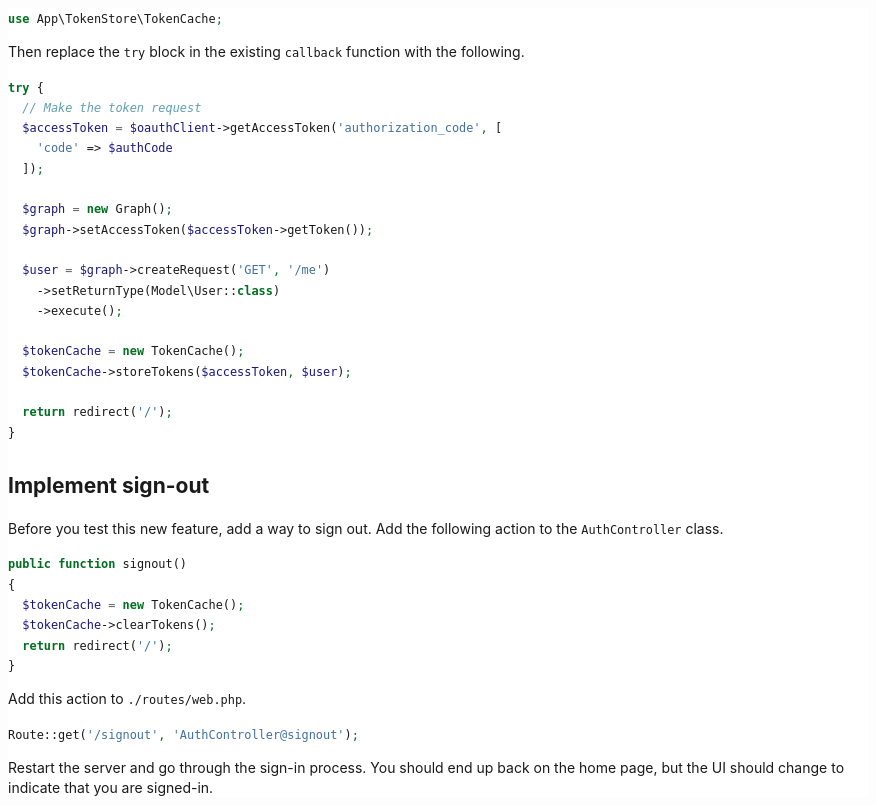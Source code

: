 ```php
use App\TokenStore\TokenCache;
```

Then replace the `try` block in the existing `callback` function with the following.

```php
try {
  // Make the token request
  $accessToken = $oauthClient->getAccessToken('authorization_code', [
    'code' => $authCode
  ]);

  $graph = new Graph();
  $graph->setAccessToken($accessToken->getToken());

  $user = $graph->createRequest('GET', '/me')
    ->setReturnType(Model\User::class)
    ->execute();

  $tokenCache = new TokenCache();
  $tokenCache->storeTokens($accessToken, $user);

  return redirect('/');
}
```

## Implement sign-out

Before you test this new feature, add a way to sign out. Add the following action to the `AuthController` class.

```PHP
public function signout()
{
  $tokenCache = new TokenCache();
  $tokenCache->clearTokens();
  return redirect('/');
}
```

Add this action to `./routes/web.php`.

```PHP
Route::get('/signout', 'AuthController@signout');
```

Restart the server and go through the sign-in process. You should end up back on the home page, but the UI should change to indicate that you are signed-in.
